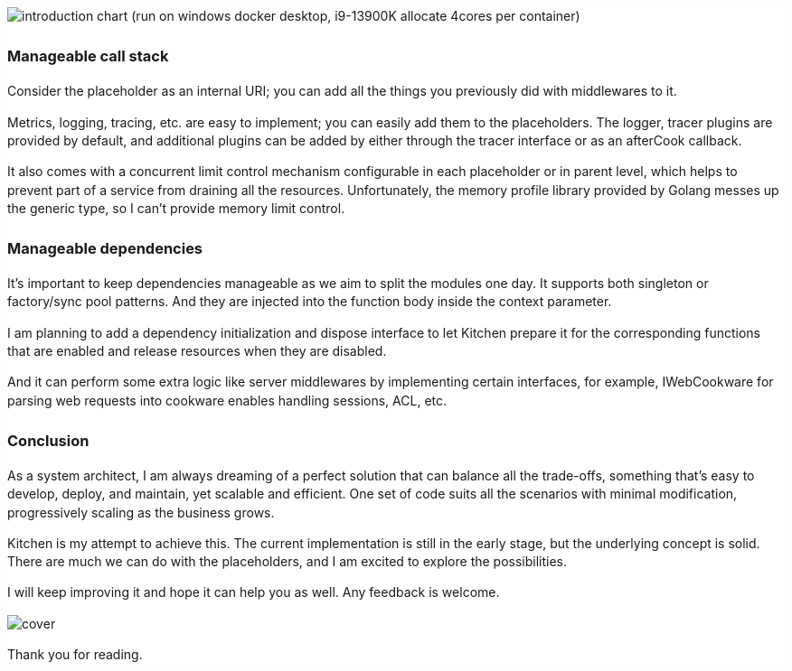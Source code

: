 <img src="./asset/intro_chart1.png" alt="introduction chart" style="width:100%;"/>
(run on windows docker desktop, i9-13900K allocate 4cores per container)

### Manageable call stack

Consider the placeholder as an internal URI; you can add all the things you previously
did with middlewares to it.

Metrics, logging, tracing, etc. are easy to implement; you can easily add them to the placeholders. The logger,
tracer plugins are provided by default, and additional plugins can be added by either through the tracer interface or
as an afterCook callback. 

It also comes with a concurrent limit control mechanism configurable in each placeholder or in parent level,
which helps to prevent part of a service from draining all the resources.
Unfortunately, the memory profile library provided by Golang messes up the generic type, so
I can’t provide memory limit control.

### Manageable dependencies

It’s important to keep dependencies manageable as we aim to split the modules one day. It supports both singleton
or factory/sync pool patterns. And they are injected into the function body inside the context parameter.

I am planning to add a dependency initialization and dispose interface to let Kitchen prepare it for the
corresponding functions that are enabled and release resources when they are disabled.

And it can perform some extra logic like server middlewares by implementing certain interfaces, for example,
IWebCookware for parsing web requests into cookware enables handling sessions, ACL, etc.

### Conclusion

As a system architect, I am always dreaming of a perfect solution that can balance all the trade-offs,
something that’s easy to develop, deploy, and maintain, yet scalable and efficient. One set of code suits
all the scenarios with minimal modification, progressively scaling as the business grows.

Kitchen is my attempt to achieve this. The current implementation is still in the early stage, but the 
underlying concept is solid. There are much we can do with the placeholders, and I am excited to explore
the possibilities.

I will keep improving it and hope it can help you as well. Any feedback is welcome.

<img src="./asset/cover.jpeg" alt="cover" style="width:100%;"/>

Thank you for reading.

